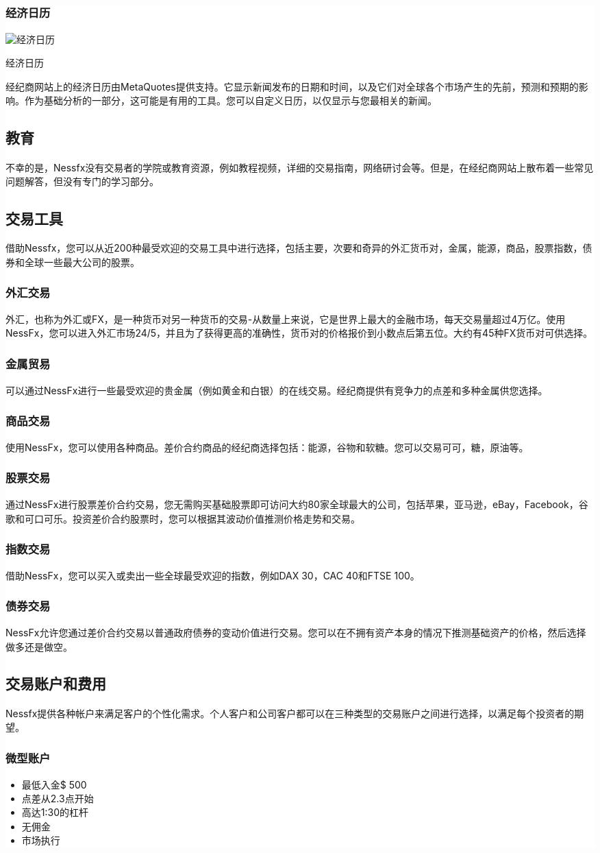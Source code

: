 ### 经济日历

![经济日历](https://cdn.fendou.la/funstoutiao/2020/11/Nessfx-Review-Economic-Calendar-1024x503.png "经济日历")

经济日历

经纪商网站上的经济日历由MetaQuotes提供支持。它显示新闻发布的日期和时间，以及它们对全球各个市场产生的先前，预测和预期的影响。作为基础分析的一部分，这可能是有用的工具。您可以自定义日历，以仅显示与您最相关的新闻。

## 教育

不幸的是，Nessfx没有交易者的学院或教育资源，例如教程视频，详细的交易指南，网络研讨会等。但是，在经纪商网站上散布着一些常见问题解答，但没有专门的学习部分。

## 交易工具

借助Nessfx，您可以从近200种最受欢迎​​的交易工具中进行选择，包括主要，次要和奇异的外汇货币对，金属，能源，商品，股票指数，债券和全球一些最大公司的股票。

### 外汇交易

外汇，也称为外汇或FX，是一种货币对另一种货币的交易-从数量上来说，它是世界上最大的金融市场，每天交易量超过4万亿。使用NessFx，您可以进入外汇市场24/5，并且为了获得更高的准确性，货币对的价格报价到小数点后第五位。大约有45种FX货币对可供选择。

### 金属贸易

可以通过NessFx进行一些最受欢迎的贵金属（例如黄金和白银）的在线交易。经纪商提供有竞争力的点差和多种金属供您选择。

### 商品交易

使用NessFx，您可以使用各种商品。差价合约商品的经纪商选择包括：能源，谷物和软糖。您可以交易可可，糖，原油等。

### 股票交易

通过NessFx进行股票差价合约交易，您无需购买基础股票即可访问大约80家全球最大的公司，包括苹果，亚马逊，eBay，Facebook，谷歌和可口可乐。投资差价合约股票时，您可以根据其波动价值推测价格走势和交易。

### 指数交易

借助NessFx，您可以买入或卖出一些全球最受欢迎的指数，例如DAX 30，CAC 40和FTSE 100。

### 债券交易

NessFx允许您通过差价合约交易以普通政府债券的变动价值进行交易。您可以在不拥有资产本身的情况下推测基础资产的价格，然后选择做多还是做空。

## 交易账户和费用

Nessfx提供各种帐户来满足客户的个性化需求。个人客户和公司客户都可以在三种类型的交易账户之间进行选择，以满足每个投资者的期望。

### 微型账户

- 最低入金$ 500
- 点差从2.3点开始
- 高达1:30的杠杆
- 无佣金
- 市场执行
